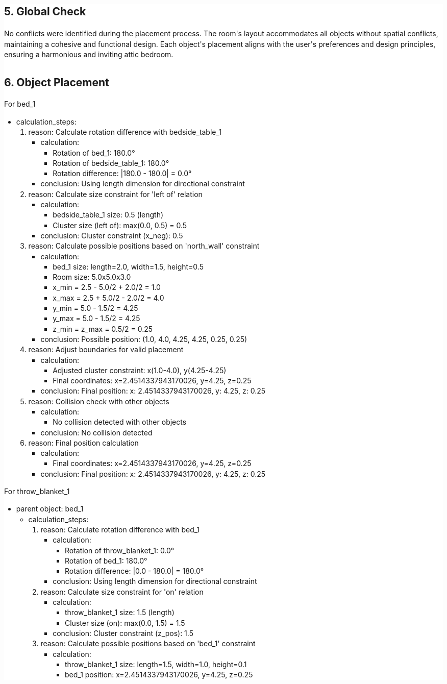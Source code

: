 ## 5. Global Check
No conflicts were identified during the placement process. The room's layout accommodates all objects without spatial conflicts, maintaining a cohesive and functional design. Each object's placement aligns with the user's preferences and design principles, ensuring a harmonious and inviting attic bedroom.

## 6. Object Placement
For bed_1
- calculation_steps:
    1. reason: Calculate rotation difference with bedside_table_1
        - calculation:
            - Rotation of bed_1: 180.0°
            - Rotation of bedside_table_1: 180.0°
            - Rotation difference: |180.0 - 180.0| = 0.0°
        - conclusion: Using length dimension for directional constraint
    2. reason: Calculate size constraint for 'left of' relation
        - calculation:
            - bedside_table_1 size: 0.5 (length)
            - Cluster size (left of): max(0.0, 0.5) = 0.5
        - conclusion: Cluster constraint (x_neg): 0.5
    3. reason: Calculate possible positions based on 'north_wall' constraint
        - calculation:
            - bed_1 size: length=2.0, width=1.5, height=0.5
            - Room size: 5.0x5.0x3.0
            - x_min = 2.5 - 5.0/2 + 2.0/2 = 1.0
            - x_max = 2.5 + 5.0/2 - 2.0/2 = 4.0
            - y_min = 5.0 - 1.5/2 = 4.25
            - y_max = 5.0 - 1.5/2 = 4.25
            - z_min = z_max = 0.5/2 = 0.25
        - conclusion: Possible position: (1.0, 4.0, 4.25, 4.25, 0.25, 0.25)
    4. reason: Adjust boundaries for valid placement
        - calculation:
            - Adjusted cluster constraint: x(1.0-4.0), y(4.25-4.25)
            - Final coordinates: x=2.4514337943170026, y=4.25, z=0.25
        - conclusion: Final position: x: 2.4514337943170026, y: 4.25, z: 0.25
    5. reason: Collision check with other objects
        - calculation:
            - No collision detected with other objects
        - conclusion: No collision detected
    6. reason: Final position calculation
        - calculation:
            - Final coordinates: x=2.4514337943170026, y=4.25, z=0.25
        - conclusion: Final position: x: 2.4514337943170026, y: 4.25, z: 0.25

For throw_blanket_1
- parent object: bed_1
    - calculation_steps:
        1. reason: Calculate rotation difference with bed_1
            - calculation:
                - Rotation of throw_blanket_1: 0.0°
                - Rotation of bed_1: 180.0°
                - Rotation difference: |0.0 - 180.0| = 180.0°
            - conclusion: Using length dimension for directional constraint
        2. reason: Calculate size constraint for 'on' relation
            - calculation:
                - throw_blanket_1 size: 1.5 (length)
                - Cluster size (on): max(0.0, 1.5) = 1.5
            - conclusion: Cluster constraint (z_pos): 1.5
        3. reason: Calculate possible positions based on 'bed_1' constraint
            - calculation:
                - throw_blanket_1 size: length=1.5, width=1.0, height=0.1
                - bed_1 position: x=2.4514337943170026, y=4.25, z=0.25